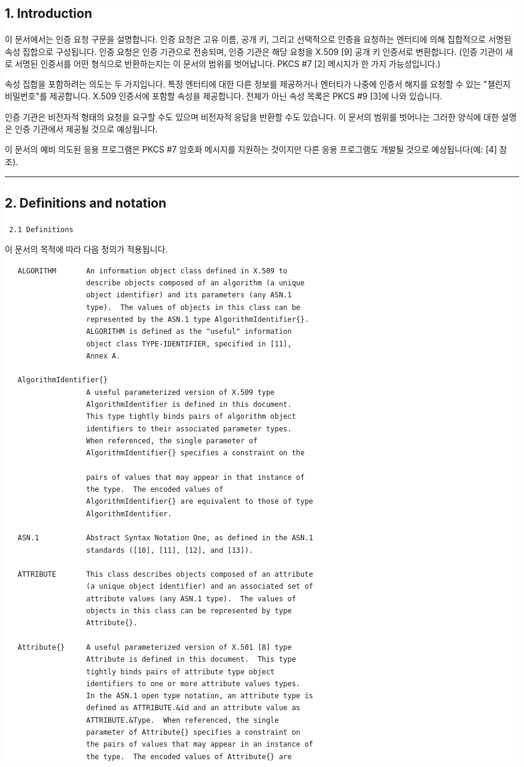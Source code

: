 ## **1. Introduction**

이 문서에서는 인증 요청 구문을 설명합니다. 인증 요청은 고유 이름, 공개 키, 그리고 선택적으로 인증을 요청하는 엔터티에 의해 집합적으로 서명된 속성 집합으로 구성됩니다. 인증 요청은 인증 기관으로 전송되며, 인증 기관은 해당 요청을 X.509 \[9\] 공개 키 인증서로 변환합니다. \(인증 기관이 새로 서명된 인증서를 어떤 형식으로 반환하는지는 이 문서의 범위를 벗어납니다. PKCS #7 \[2\] 메시지가 한 가지 가능성입니다.\)

속성 집합을 포함하려는 의도는 두 가지입니다. 특정 엔터티에 대한 다른 정보를 제공하거나 엔터티가 나중에 인증서 해지를 요청할 수 있는 "챌린지 비밀번호"를 제공합니다. X.509 인증서에 포함할 속성을 제공합니다. 전체가 아닌 속성 목록은 PKCS #9 \[3\]에 나와 있습니다.

인증 기관은 비전자적 형태의 요청을 요구할 수도 있으며 비전자적 응답을 반환할 수도 있습니다. 이 문서의 범위를 벗어나는 그러한 양식에 대한 설명은 인증 기관에서 제공될 것으로 예상됩니다.

이 문서의 예비 의도된 응용 프로그램은 PKCS #7 암호화 메시지를 지원하는 것이지만 다른 응용 프로그램도 개발될 것으로 예상됩니다\(예: \[4\] 참조\).

---
## **2. Definitions and notation**

```text
 2.1 Definitions
```

이 문서의 목적에 따라 다음 정의가 적용됩니다.

```text
   ALGORITHM       An information object class defined in X.509 to
                   describe objects composed of an algorithm (a unique
                   object identifier) and its parameters (any ASN.1
                   type).  The values of objects in this class can be
                   represented by the ASN.1 type AlgorithmIdentifier{}.
                   ALGORITHM is defined as the "useful" information
                   object class TYPE-IDENTIFIER, specified in [11],
                   Annex A.

   AlgorithmIdentifier{}
                   A useful parameterized version of X.509 type
                   AlgorithmIdentifier is defined in this document.
                   This type tightly binds pairs of algorithm object
                   identifiers to their associated parameter types.
                   When referenced, the single parameter of
                   AlgorithmIdentifier{} specifies a constraint on the

                   pairs of values that may appear in that instance of
                   the type.  The encoded values of
                   AlgorithmIdentifier{} are equivalent to those of type
                   AlgorithmIdentifier.

   ASN.1           Abstract Syntax Notation One, as defined in the ASN.1
                   standards ([10], [11], [12], and [13]).

   ATTRIBUTE       This class describes objects composed of an attribute
                   (a unique object identifier) and an associated set of
                   attribute values (any ASN.1 type).  The values of
                   objects in this class can be represented by type
                   Attribute{}.

   Attribute{}     A useful parameterized version of X.501 [8] type
                   Attribute is defined in this document.  This type
                   tightly binds pairs of attribute type object
                   identifiers to one or more attribute values types.
                   In the ASN.1 open type notation, an attribute type is
                   defined as ATTRIBUTE.&id and an attribute value as
                   ATTRIBUTE.&Type.  When referenced, the single
                   parameter of Attribute{} specifies a constraint on
                   the pairs of values that may appear in an instance of
                   the type.  The encoded values of Attribute{} are
```